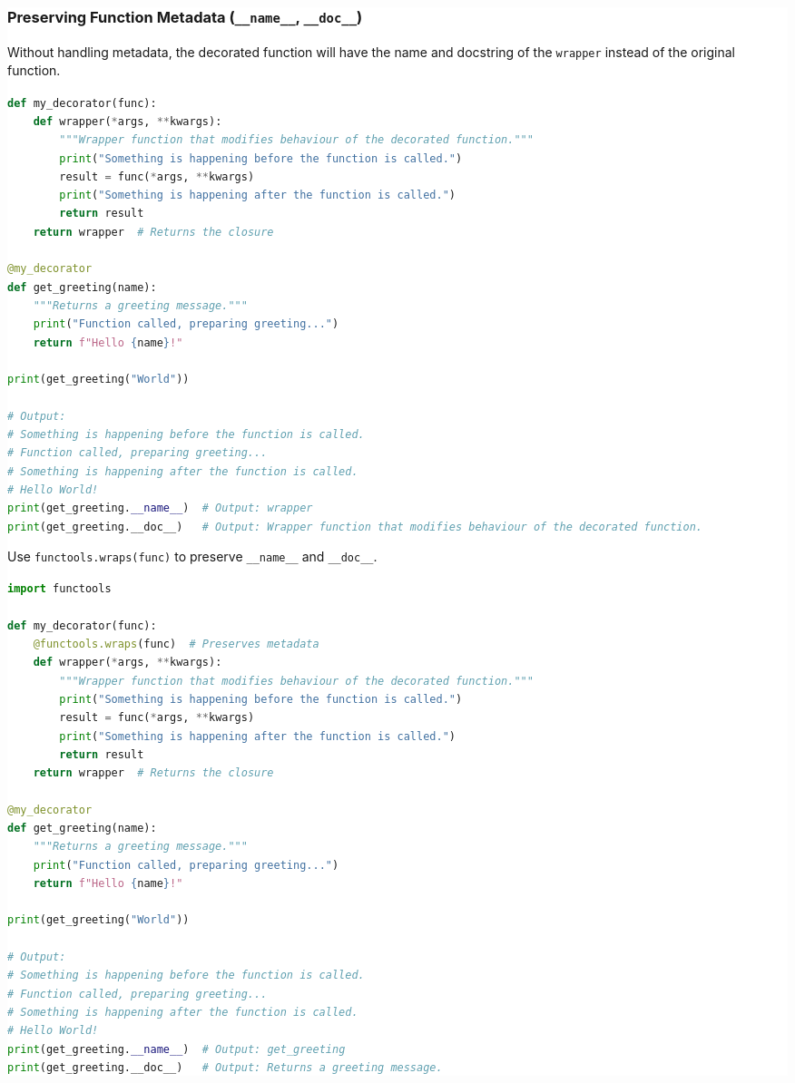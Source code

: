 ### Preserving Function Metadata (`__name__`, `__doc__`)

Without handling metadata, the decorated function will have the name and docstring of the `wrapper` instead of the original function.

```python
def my_decorator(func):
    def wrapper(*args, **kwargs):
        """Wrapper function that modifies behaviour of the decorated function."""
        print("Something is happening before the function is called.")
        result = func(*args, **kwargs)
        print("Something is happening after the function is called.")
        return result  
    return wrapper  # Returns the closure

@my_decorator
def get_greeting(name):
    """Returns a greeting message."""
    print("Function called, preparing greeting...")
    return f"Hello {name}!"

print(get_greeting("World"))

# Output:
# Something is happening before the function is called.
# Function called, preparing greeting...
# Something is happening after the function is called.
# Hello World!
print(get_greeting.__name__)  # Output: wrapper
print(get_greeting.__doc__)   # Output: Wrapper function that modifies behaviour of the decorated function.
```

Use `functools.wraps(func)` to preserve `__name__` and `__doc__`.

```python
import functools

def my_decorator(func):
    @functools.wraps(func)  # Preserves metadata
    def wrapper(*args, **kwargs):
        """Wrapper function that modifies behaviour of the decorated function."""
        print("Something is happening before the function is called.")
        result = func(*args, **kwargs)
        print("Something is happening after the function is called.")
        return result  
    return wrapper  # Returns the closure

@my_decorator
def get_greeting(name):
    """Returns a greeting message."""
    print("Function called, preparing greeting...")
    return f"Hello {name}!"

print(get_greeting("World"))

# Output:
# Something is happening before the function is called.
# Function called, preparing greeting...
# Something is happening after the function is called.
# Hello World!
print(get_greeting.__name__)  # Output: get_greeting
print(get_greeting.__doc__)   # Output: Returns a greeting message.
```
